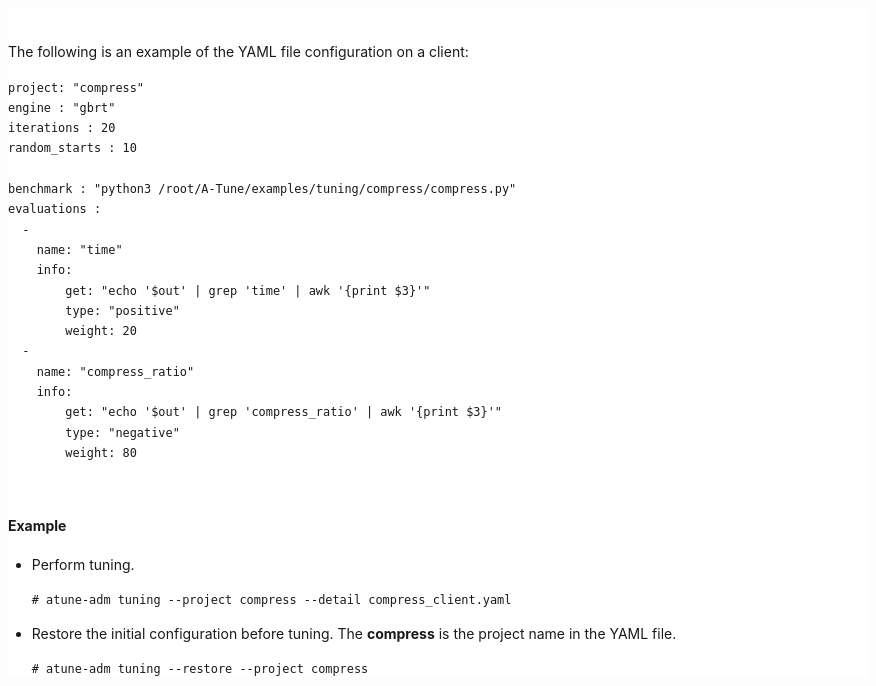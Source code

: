 ```
```

  

The following is an example of the YAML file configuration on a client:

```
project: "compress"
engine : "gbrt"
iterations : 20
random_starts : 10

benchmark : "python3 /root/A-Tune/examples/tuning/compress/compress.py"
evaluations :
  -
    name: "time"
    info:
        get: "echo '$out' | grep 'time' | awk '{print $3}'"
        type: "positive"
        weight: 20
  -
    name: "compress_ratio"
    info:
        get: "echo '$out' | grep 'compress_ratio' | awk '{print $3}'"
        type: "negative"
        weight: 80
```

  

#### Example

-   Perform tuning.

    ```
    # atune-adm tuning --project compress --detail compress_client.yaml
    ```

-   Restore the initial configuration before tuning. The  **compress**  is the project name in the YAML file.

    ```
    # atune-adm tuning --restore --project compress
    ```


